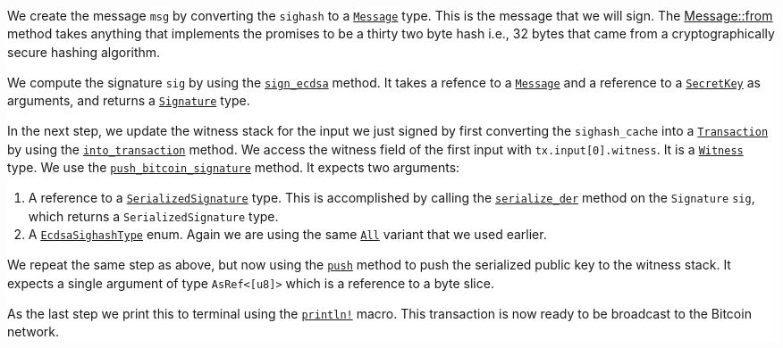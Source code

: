 We create the message `msg` by converting the `sighash` to a [`Message`](https://docs.rs/secp256k1/latest/secp256k1/struct.Message.html) type.
This is the message that we will sign.
The [Message::from](https://docs.rs/secp256k1/latest/secp256k1/struct.Message.html#impl-From%3C%26%27_%20bitcoin%3A%3Ahashes%3A%3Asha256d%3A%3AHash%3E) method takes anything that implements the promises to be a thirty two byte hash i.e., 32 bytes that came from a cryptographically secure hashing algorithm.

We compute the signature `sig` by using the [`sign_ecdsa`](https://docs.rs/secp256k1/latest/secp256k1/struct.Secp256k1.html#method.sign_ecdsa) method.
It takes a refence to a [`Message`](https://docs.rs/secp256k1/latest/secp256k1/struct.Message.html) and a reference to a [`SecretKey`](https://docs.rs/secp256k1/latest/secp256k1/struct.SecretKey.html) as arguments,
and returns a [`Signature`](https://docs.rs/secp256k1/latest/secp256k1/ecdsa/struct.Signature.html) type.

In the next step, we update the witness stack for the input we just signed by first converting the `sighash_cache` into a [`Transaction`](https://docs.rs/bitcoin/latest/bitcoin/blockdata/transaction/struct.Transaction.html)
by using the [`into_transaction`](https://docs.rs/bitcoin/latest/bitcoin/sighash/struct.SighashCache.html#method.into_transaction) method.
We access the witness field of the first input with `tx.input[0].witness`.
It is a [`Witness`](https://docs.rs/bitcoin/latest/bitcoin/blockdata/witness/struct.Witness.html) type.
We use the [`push_bitcoin_signature`](https://docs.rs/bitcoin/latest/bitcoin/blockdata/witness/struct.Witness.html#method.push_bitcoin_signature) method.
It expects two arguments:

1. A reference to a [`SerializedSignature`](https://docs.rs/secp256k1/0.27.0/secp256k1/ecdsa/serialized_signature/struct.SerializedSignature.html) type.
   This is accomplished by calling the [`serialize_der`](https://docs.rs/secp256k1/latest/secp256k1/ecdsa/struct.Signature.html#method.serialize_der) method on the `Signature` `sig`,
   which returns a `SerializedSignature` type.
1. A [`EcdsaSighashType`](https://docs.rs/bitcoin/latest/bitcoin/sighash/enum.EcdsaSighashType.html) enum.
   Again we are using the same [`All`](https://docs.rs/bitcoin/latest/bitcoin/sighash/enum.EcdsaSighashType.html#variant.All) variant that we used earlier.

We repeat the same step as above, but now using the [`push`](https://docs.rs/bitcoin/latest/bitcoin/blockdata/witness/struct.Witness.html#method.push) method
to push the serialized public key to the witness stack.
It expects a single argument of type `AsRef<[u8]>` which is a reference to a byte slice.

As the last step we print this to terminal using the [`println!`](https://doc.rust-lang.org/std/macro.println.html) macro.
This transaction is now ready to be broadcast to the Bitcoin network.

[^today]: mid-2023.

[^change]: Please note that the `CHANGE_AMOUNT` is not the same as the `DUMMY_UTXO_AMOUNT` minus the `SPEND_AMOUNT`.
           This is due to the fact that we need to pay a fee for the transaction.

[^expect]: We will be unwraping any [`Option<T>`](https://doc.rust-lang.org/std/option)/[`Result<T, E>`](https://doc.rust-lang.org/std/result)
           with the `expect` method.

[^secp]: Under the hood we are using the [`secp256k1`](https://github.com/rust-bitcoin/rust-secp256k1/) crate to generate the key pair.
         `rust-secp256k1` is a wrapper around [libsecp256k1](https://github.com/bitcoin-core/secp256k1), a C
         library implementing various cryptographic functions using the [SECG](https://www.secg.org/) curve
         [secp256k1](https://en.bitcoin.it/wiki/Secp256k1).

[^spend]: And also we are locking the output to an address that we control:
          the `wpkh` public key hash that we generated earlier. 
